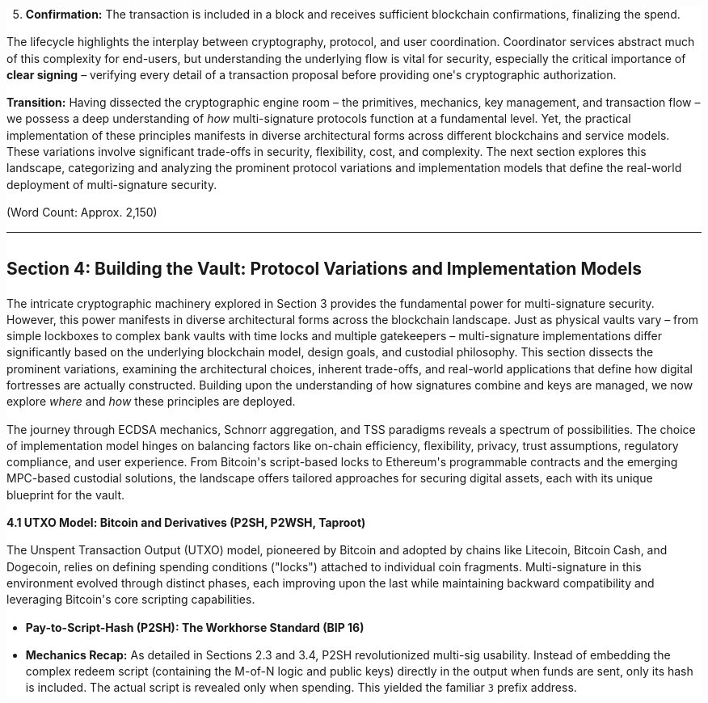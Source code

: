 5.  **Confirmation:** The transaction is included in a block and receives sufficient blockchain confirmations, finalizing the spend.

The lifecycle highlights the interplay between cryptography, protocol, and user coordination. Coordinator services abstract much of this complexity for end-users, but understanding the underlying flow is vital for security, especially the critical importance of **clear signing** – verifying every detail of a transaction proposal before providing one's cryptographic authorization.

**Transition:** Having dissected the cryptographic engine room – the primitives, mechanics, key management, and transaction flow – we possess a deep understanding of *how* multi-signature protocols function at a fundamental level. Yet, the practical implementation of these principles manifests in diverse architectural forms across different blockchains and service models. These variations involve significant trade-offs in security, flexibility, cost, and complexity. The next section explores this landscape, categorizing and analyzing the prominent protocol variations and implementation models that define the real-world deployment of multi-signature security.

(Word Count: Approx. 2,150)



---





## Section 4: Building the Vault: Protocol Variations and Implementation Models

The intricate cryptographic machinery explored in Section 3 provides the fundamental power for multi-signature security. However, this power manifests in diverse architectural forms across the blockchain landscape. Just as physical vaults vary – from simple lockboxes to complex bank vaults with time locks and multiple gatekeepers – multi-signature implementations differ significantly based on the underlying blockchain model, design goals, and custodial philosophy. This section dissects the prominent variations, examining the architectural choices, inherent trade-offs, and real-world applications that define how digital fortresses are actually constructed. Building upon the understanding of how signatures combine and keys are managed, we now explore *where* and *how* these principles are deployed.

The journey through ECDSA mechanics, Schnorr aggregation, and TSS paradigms reveals a spectrum of possibilities. The choice of implementation model hinges on balancing factors like on-chain efficiency, flexibility, privacy, trust assumptions, regulatory compliance, and user experience. From Bitcoin's script-based locks to Ethereum's programmable contracts and the emerging MPC-based custodial solutions, the landscape offers tailored approaches for securing digital assets, each with its unique blueprint for the vault.

**4.1 UTXO Model: Bitcoin and Derivatives (P2SH, P2WSH, Taproot)**

The Unspent Transaction Output (UTXO) model, pioneered by Bitcoin and adopted by chains like Litecoin, Bitcoin Cash, and Dogecoin, relies on defining spending conditions ("locks") attached to individual coin fragments. Multi-signature in this environment evolved through distinct phases, each improving upon the last while maintaining backward compatibility and leveraging Bitcoin's core scripting capabilities.

*   **Pay-to-Script-Hash (P2SH): The Workhorse Standard (BIP 16)**

*   **Mechanics Recap:** As detailed in Sections 2.3 and 3.4, P2SH revolutionized multi-sig usability. Instead of embedding the complex redeem script (containing the M-of-N logic and public keys) directly in the output when funds are sent, only its hash is included. The actual script is revealed only when spending. This yielded the familiar `3` prefix address.
